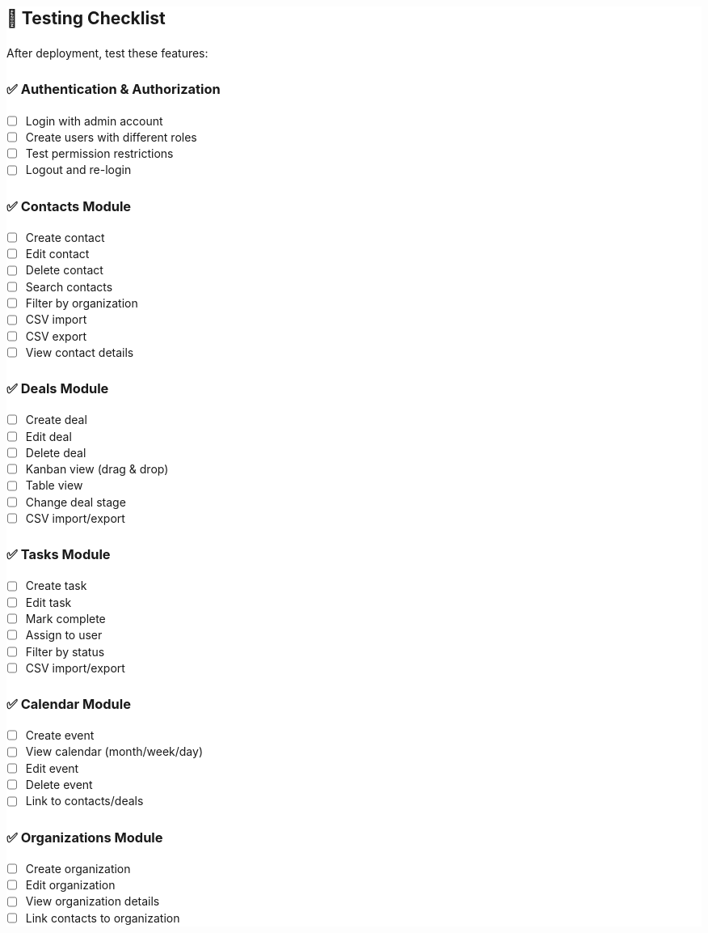 
## 🧪 Testing Checklist

After deployment, test these features:

### ✅ Authentication & Authorization
- [ ] Login with admin account
- [ ] Create users with different roles
- [ ] Test permission restrictions
- [ ] Logout and re-login

### ✅ Contacts Module
- [ ] Create contact
- [ ] Edit contact
- [ ] Delete contact
- [ ] Search contacts
- [ ] Filter by organization
- [ ] CSV import
- [ ] CSV export
- [ ] View contact details

### ✅ Deals Module
- [ ] Create deal
- [ ] Edit deal
- [ ] Delete deal
- [ ] Kanban view (drag & drop)
- [ ] Table view
- [ ] Change deal stage
- [ ] CSV import/export

### ✅ Tasks Module
- [ ] Create task
- [ ] Edit task
- [ ] Mark complete
- [ ] Assign to user
- [ ] Filter by status
- [ ] CSV import/export

### ✅ Calendar Module
- [ ] Create event
- [ ] View calendar (month/week/day)
- [ ] Edit event
- [ ] Delete event
- [ ] Link to contacts/deals

### ✅ Organizations Module
- [ ] Create organization
- [ ] Edit organization
- [ ] View organization details
- [ ] Link contacts to organization

